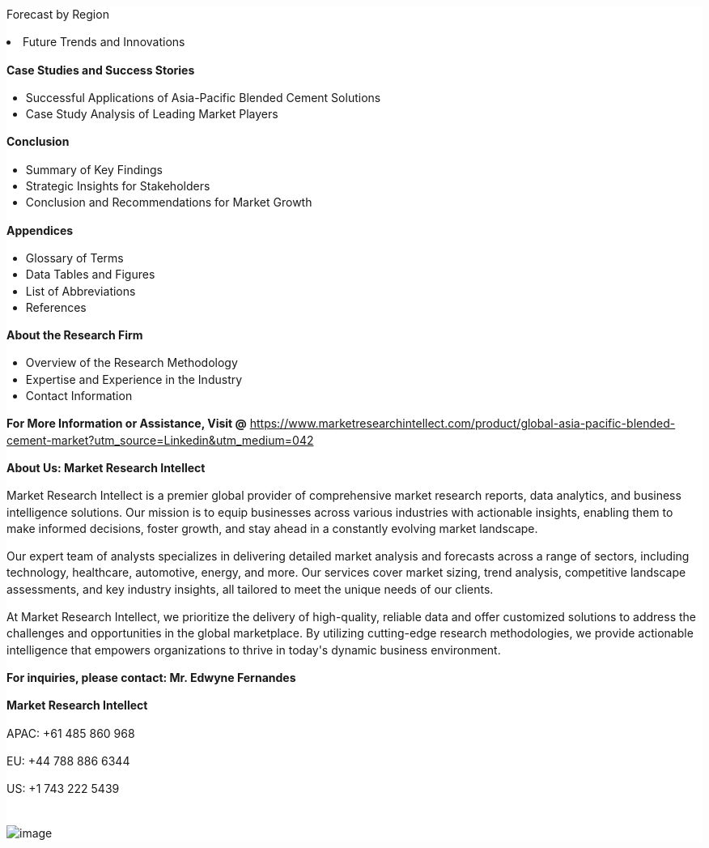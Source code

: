Forecast by Region</li><li>Future Trends and Innovations</li></ul><p><strong>Case Studies and Success Stories</strong></p><ul><li>Successful Applications of Asia-Pacific Blended Cement Solutions</li><li>Case Study Analysis of Leading Market Players</li></ul><p><strong>Conclusion</strong></p><ul><li>Summary of Key Findings</li><li>Strategic Insights for Stakeholders</li><li>Conclusion and Recommendations for Market Growth</li></ul><p><strong>Appendices</strong></p><ul><li>Glossary of Terms</li><li>Data Tables and Figures</li><li>List of Abbreviations</li><li>References</li></ul><p><strong>About the Research Firm</strong></p><ul><li>Overview of the Research Methodology</li><li>Expertise and Experience in the Industry</li><li>Contact Information</li></ul></div><div class="article-main__content" data-test-id="publishing-text-block"><p><span class="font-[700]"><strong>For More Information or Assistance, Visit @</strong>&nbsp;<a href="https://www.marketresearchintellect.com/product/global-asia-pacific-blended-cement-market?utm_source=Linkedin&utm_medium=042">https://www.marketresearchintellect.com/product/global-asia-pacific-blended-cement-market?utm_source=Linkedin&utm_medium=042</a></span></p><p><strong>About Us: Market Research Intellect</strong></p><p>Market Research Intellect is a premier global provider of comprehensive market research reports, data analytics, and business intelligence solutions. Our mission is to equip businesses across various industries with actionable insights, enabling them to make informed decisions, foster growth, and stay ahead in a constantly evolving market landscape.</p><p>Our expert team of analysts specializes in delivering detailed market analysis and forecasts across a range of sectors, including technology, healthcare, automotive, energy, and more. Our services cover market sizing, trend analysis, competitive landscape assessments, and key industry insights, all tailored to meet the unique needs of our clients.</p><p>At Market Research Intellect, we prioritize the delivery of high-quality, reliable data and offer customized solutions to address the challenges and opportunities in the global marketplace. By utilizing cutting-edge research methodologies, we provide actionable intelligence that empowers organizations to thrive in today's dynamic business environment.</p><p><strong>For inquiries, please contact: Mr. Edwyne Fernandes</strong></p><p><strong>Market Research Intellect</strong></p><p>APAC: +61 485 860 968</p><p>EU: +44 788 886 6344</p><p>US: +1 743 222 5439</p></div><div class="article-main__content" data-test-id="publishing-text-block">&nbsp;</div>
![image](https://github.com/user-attachments/assets/702da019-614e-4c29-b5e5-b523be7f961b)
